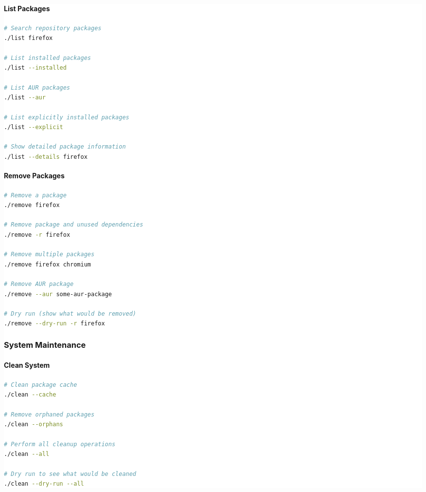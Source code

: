 #### List Packages
```bash
# Search repository packages
./list firefox

# List installed packages
./list --installed

# List AUR packages
./list --aur

# List explicitly installed packages
./list --explicit

# Show detailed package information
./list --details firefox
```

#### Remove Packages
```bash
# Remove a package
./remove firefox

# Remove package and unused dependencies
./remove -r firefox

# Remove multiple packages
./remove firefox chromium

# Remove AUR package
./remove --aur some-aur-package

# Dry run (show what would be removed)
./remove --dry-run -r firefox
```

### System Maintenance

#### Clean System
```bash
# Clean package cache
./clean --cache

# Remove orphaned packages
./clean --orphans

# Perform all cleanup operations
./clean --all

# Dry run to see what would be cleaned
./clean --dry-run --all
```
